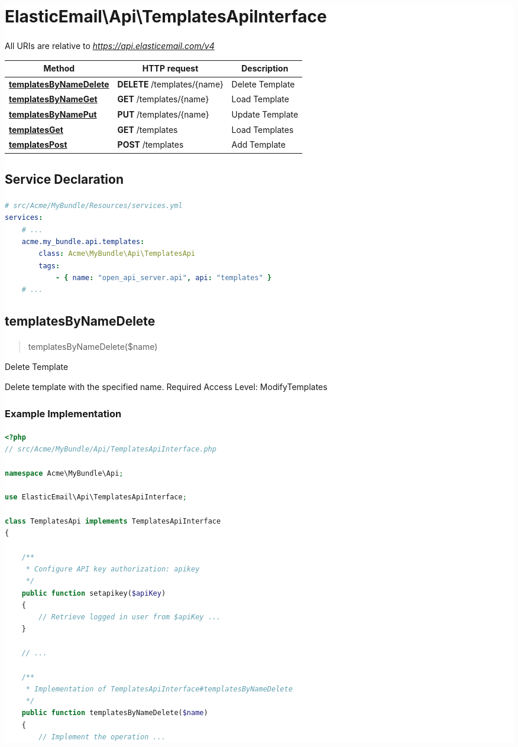 # ElasticEmail\Api\TemplatesApiInterface

All URIs are relative to *https://api.elasticemail.com/v4*

Method | HTTP request | Description
------------- | ------------- | -------------
[**templatesByNameDelete**](TemplatesApiInterface.md#templatesByNameDelete) | **DELETE** /templates/{name} | Delete Template
[**templatesByNameGet**](TemplatesApiInterface.md#templatesByNameGet) | **GET** /templates/{name} | Load Template
[**templatesByNamePut**](TemplatesApiInterface.md#templatesByNamePut) | **PUT** /templates/{name} | Update Template
[**templatesGet**](TemplatesApiInterface.md#templatesGet) | **GET** /templates | Load Templates
[**templatesPost**](TemplatesApiInterface.md#templatesPost) | **POST** /templates | Add Template


## Service Declaration
```yaml
# src/Acme/MyBundle/Resources/services.yml
services:
    # ...
    acme.my_bundle.api.templates:
        class: Acme\MyBundle\Api\TemplatesApi
        tags:
            - { name: "open_api_server.api", api: "templates" }
    # ...
```

## **templatesByNameDelete**
> templatesByNameDelete($name)

Delete Template

Delete template with the specified name. Required Access Level: ModifyTemplates

### Example Implementation
```php
<?php
// src/Acme/MyBundle/Api/TemplatesApiInterface.php

namespace Acme\MyBundle\Api;

use ElasticEmail\Api\TemplatesApiInterface;

class TemplatesApi implements TemplatesApiInterface
{

    /**
     * Configure API key authorization: apikey
     */
    public function setapikey($apiKey)
    {
        // Retrieve logged in user from $apiKey ...
    }

    // ...

    /**
     * Implementation of TemplatesApiInterface#templatesByNameDelete
     */
    public function templatesByNameDelete($name)
    {
        // Implement the operation ...
```